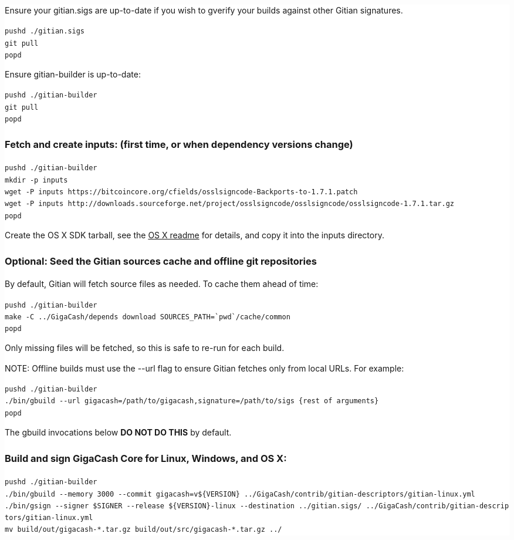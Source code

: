 Ensure your gitian.sigs are up-to-date if you wish to gverify your builds against other Gitian signatures.

    pushd ./gitian.sigs
    git pull
    popd

Ensure gitian-builder is up-to-date:

    pushd ./gitian-builder
    git pull
    popd

### Fetch and create inputs: (first time, or when dependency versions change)

    pushd ./gitian-builder
    mkdir -p inputs
    wget -P inputs https://bitcoincore.org/cfields/osslsigncode-Backports-to-1.7.1.patch
    wget -P inputs http://downloads.sourceforge.net/project/osslsigncode/osslsigncode/osslsigncode-1.7.1.tar.gz
    popd

Create the OS X SDK tarball, see the [OS X readme](README_osx.md) for details, and copy it into the inputs directory.

### Optional: Seed the Gitian sources cache and offline git repositories

By default, Gitian will fetch source files as needed. To cache them ahead of time:

    pushd ./gitian-builder
    make -C ../GigaCash/depends download SOURCES_PATH=`pwd`/cache/common
    popd

Only missing files will be fetched, so this is safe to re-run for each build.

NOTE: Offline builds must use the --url flag to ensure Gitian fetches only from local URLs. For example:

    pushd ./gitian-builder
    ./bin/gbuild --url gigacash=/path/to/gigacash,signature=/path/to/sigs {rest of arguments}
    popd

The gbuild invocations below <b>DO NOT DO THIS</b> by default.

### Build and sign GigaCash Core for Linux, Windows, and OS X:

    pushd ./gitian-builder
    ./bin/gbuild --memory 3000 --commit gigacash=v${VERSION} ../GigaCash/contrib/gitian-descriptors/gitian-linux.yml
    ./bin/gsign --signer $SIGNER --release ${VERSION}-linux --destination ../gitian.sigs/ ../GigaCash/contrib/gitian-descriptors/gitian-linux.yml
    mv build/out/gigacash-*.tar.gz build/out/src/gigacash-*.tar.gz ../
